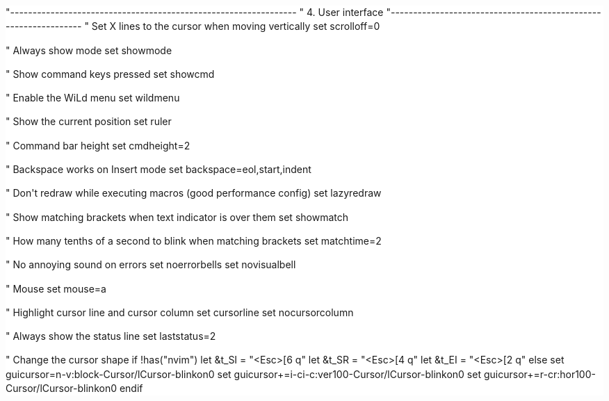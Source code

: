 "----------------------------------------------------------------
" 4. User interface
"----------------------------------------------------------------
" Set X lines to the cursor when moving vertically
set scrolloff=0

" Always show mode
set showmode

" Show command keys pressed
set showcmd

" Enable the WiLd menu
set wildmenu

" Show the current position
set ruler

" Command bar height
set cmdheight=2

" Backspace works on Insert mode
set backspace=eol,start,indent

" Don't redraw while executing macros (good performance config)
set lazyredraw

" Show matching brackets when text indicator is over them
set showmatch

" How many tenths of a second to blink when matching brackets
set matchtime=2

" No annoying sound on errors
set noerrorbells
set novisualbell


" Mouse
set mouse=a

" Highlight cursor line and cursor column
set cursorline
set nocursorcolumn

" Always show the status line
set laststatus=2

" Change the cursor shape
if !has("nvim")
	let &t_SI = "\<Esc>[6 q"
	let &t_SR = "\<Esc>[4 q"
	let &t_EI = "\<Esc>[2 q"
else
	set guicursor=n-v:block-Cursor/lCursor-blinkon0
	set guicursor+=i-ci-c:ver100-Cursor/lCursor-blinkon0
	set guicursor+=r-cr:hor100-Cursor/lCursor-blinkon0
endif
